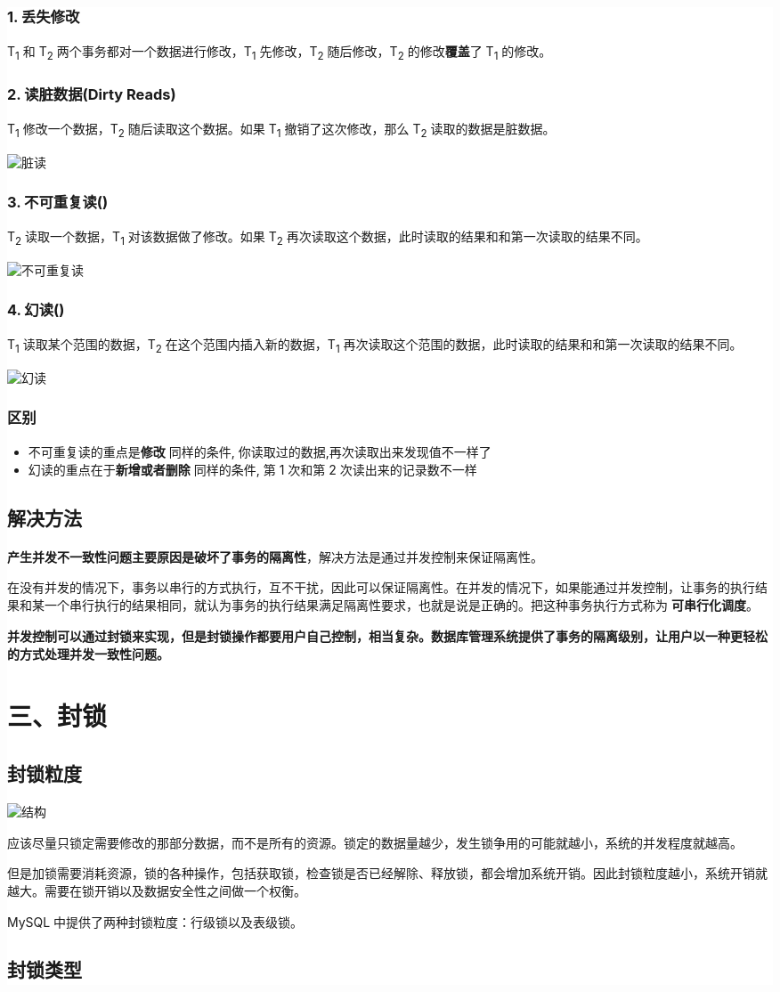 ### 1. 丢失修改
T<sub>1</sub> 和 T<sub>2</sub> 两个事务都对一个数据进行修改，T<sub>1</sub> 先修改，T<sub>2</sub> 随后修改，T<sub>2</sub> 的修改**覆盖**了 T<sub>1</sub> 的修改。

### 2. 读脏数据(Dirty Reads)

T<sub>1</sub> 修改一个数据，T<sub>2</sub> 随后读取这个数据。如果 T<sub>1</sub> 撤销了这次修改，那么 T<sub>2</sub> 读取的数据是脏数据。

![脏读](http://upload-images.jianshu.io/upload_images/11861611-37a6a4be0f3f9537.jpg?imageMogr2/auto-orient/strip%7CimageView2/2/w/1240)

### 3. 不可重复读()

T<sub>2</sub> 读取一个数据，T<sub>1</sub> 对该数据做了修改。如果 T<sub>2</sub> 再次读取这个数据，此时读取的结果和和第一次读取的结果不同。

![不可重复读](http://upload-images.jianshu.io/upload_images/11861611-6c37a7073b4d1254.jpg?imageMogr2/auto-orient/strip%7CimageView2/2/w/1240)

### 4. 幻读()

T<sub>1</sub> 读取某个范围的数据，T<sub>2</sub> 在这个范围内插入新的数据，T<sub>1</sub> 再次读取这个范围的数据，此时读取的结果和和第一次读取的结果不同。

![幻读](http://upload-images.jianshu.io/upload_images/11861611-08c0d540859e9dc4.jpg?imageMogr2/auto-orient/strip%7CimageView2/2/w/1240)

### 区别
- 不可重复读的重点是**修改**
 同样的条件, 你读取过的数据,再次读取出来发现值不一样了
- 幻读的重点在于**新增或者删除**
 同样的条件, 第 1 次和第 2 次读出来的记录数不一样

## 解决方法

**产生并发不一致性问题主要原因是破坏了事务的隔离性**，解决方法是通过并发控制来保证隔离性。

在没有并发的情况下，事务以串行的方式执行，互不干扰，因此可以保证隔离性。在并发的情况下，如果能通过并发控制，让事务的执行结果和某一个串行执行的结果相同，就认为事务的执行结果满足隔离性要求，也就是说是正确的。把这种事务执行方式称为 **可串行化调度**。

**并发控制可以通过封锁来实现，但是封锁操作都要用户自己控制，相当复杂。数据库管理系统提供了事务的隔离级别，让用户以一种更轻松的方式处理并发一致性问题。**

# 三、封锁

## 封锁粒度

![结构](http://upload-images.jianshu.io/upload_images/11861611-40750cca410648bd.jpg?imageMogr2/auto-orient/strip%7CimageView2/2/w/1240)

应该尽量只锁定需要修改的那部分数据，而不是所有的资源。锁定的数据量越少，发生锁争用的可能就越小，系统的并发程度就越高。

但是加锁需要消耗资源，锁的各种操作，包括获取锁，检查锁是否已经解除、释放锁，都会增加系统开销。因此封锁粒度越小，系统开销就越大。需要在锁开销以及数据安全性之间做一个权衡。

MySQL 中提供了两种封锁粒度：行级锁以及表级锁。

## 封锁类型
